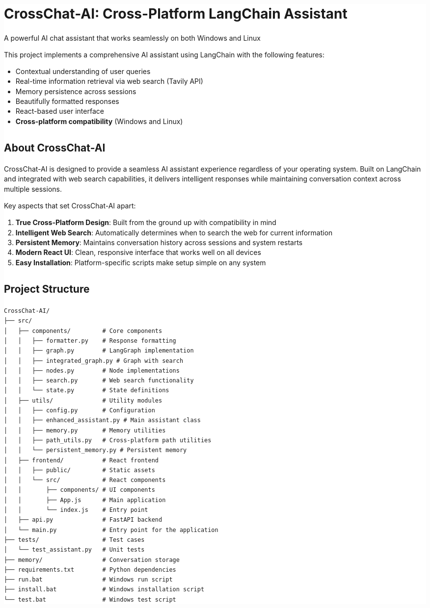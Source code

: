 # CrossChat-AI: Cross-Platform LangChain Assistant

A powerful AI chat assistant that works seamlessly on both Windows and Linux

This project implements a comprehensive AI assistant using LangChain with the following features:

- Contextual understanding of user queries
- Real-time information retrieval via web search (Tavily API)
- Memory persistence across sessions
- Beautifully formatted responses
- React-based user interface
- **Cross-platform compatibility** (Windows and Linux)

## About CrossChat-AI

CrossChat-AI is designed to provide a seamless AI assistant experience regardless of your operating system. Built on LangChain and integrated with web search capabilities, it delivers intelligent responses while maintaining conversation context across multiple sessions.

Key aspects that set CrossChat-AI apart:

1. **True Cross-Platform Design**: Built from the ground up with compatibility in mind
2. **Intelligent Web Search**: Automatically determines when to search the web for current information
3. **Persistent Memory**: Maintains conversation history across sessions and system restarts
4. **Modern React UI**: Clean, responsive interface that works well on all devices
5. **Easy Installation**: Platform-specific scripts make setup simple on any system

## Project Structure

```
CrossChat-AI/
├── src/
│   ├── components/         # Core components
│   │   ├── formatter.py    # Response formatting
│   │   ├── graph.py        # LangGraph implementation
│   │   ├── integrated_graph.py # Graph with search
│   │   ├── nodes.py        # Node implementations
│   │   ├── search.py       # Web search functionality
│   │   └── state.py        # State definitions
│   ├── utils/              # Utility modules
│   │   ├── config.py       # Configuration
│   │   ├── enhanced_assistant.py # Main assistant class
│   │   ├── memory.py       # Memory utilities
│   │   ├── path_utils.py   # Cross-platform path utilities
│   │   └── persistent_memory.py # Persistent memory
│   ├── frontend/           # React frontend
│   │   ├── public/         # Static assets
│   │   └── src/            # React components
│   │       ├── components/ # UI components
│   │       ├── App.js      # Main application
│   │       └── index.js    # Entry point
│   ├── api.py              # FastAPI backend
│   └── main.py             # Entry point for the application
├── tests/                  # Test cases
│   └── test_assistant.py   # Unit tests
├── memory/                 # Conversation storage
├── requirements.txt        # Python dependencies
├── run.bat                 # Windows run script
├── install.bat             # Windows installation script
└── test.bat                # Windows test script
```
